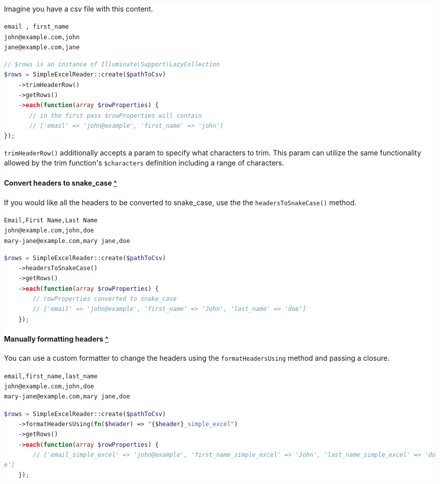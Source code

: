 Imagine you have a csv file with this content.

```csv
email , first_name
john@example.com,john
jane@example.com,jane
```

```php
// $rows is an instance of Illuminate\Support\LazyCollection
$rows = SimpleExcelReader::create($pathToCsv)
    ->trimHeaderRow()
    ->getRows()
    ->each(function(array $rowProperties) {
       // in the first pass $rowProperties will contain
       // ['email' => 'john@example', 'first_name' => 'john']
});
```

`trimHeaderRow()` additionally accepts a param to specify what characters to trim. This param can utilize the same functionality allowed by the trim function's `$characters` definition including a range of characters.

#### Convert headers to snake_case [^](#table-of-contents)

If you would like all the headers to be converted to snake_case, use the the `headersToSnakeCase()` method.

```csv
Email,First Name,Last Name
john@example.com,john,doe
mary-jane@example.com,mary jane,doe
```

```php
$rows = SimpleExcelReader::create($pathToCsv)
    ->headersToSnakeCase()
    ->getRows()
    ->each(function(array $rowProperties) {
        // rowProperties converted to snake_case
        // ['email' => 'john@example', 'first_name' => 'John', 'last_name' => 'doe']
    });
```

#### Manually formatting headers [^](#table-of-contents)

You can use a custom formatter to change the headers using the `formatHeadersUsing` method and passing a closure.

```csv
email,first_name,last_name
john@example.com,john,doe
mary-jane@example.com,mary jane,doe
```

```php
$rows = SimpleExcelReader::create($pathToCsv)
    ->formatHeadersUsing(fn($header) => "{$header}_simple_excel")
    ->getRows()
    ->each(function(array $rowProperties) {
        // ['email_simple_excel' => 'john@example', 'first_name_simple_excel' => 'John', 'last_name_simple_excel' => 'doe']
    });
```
